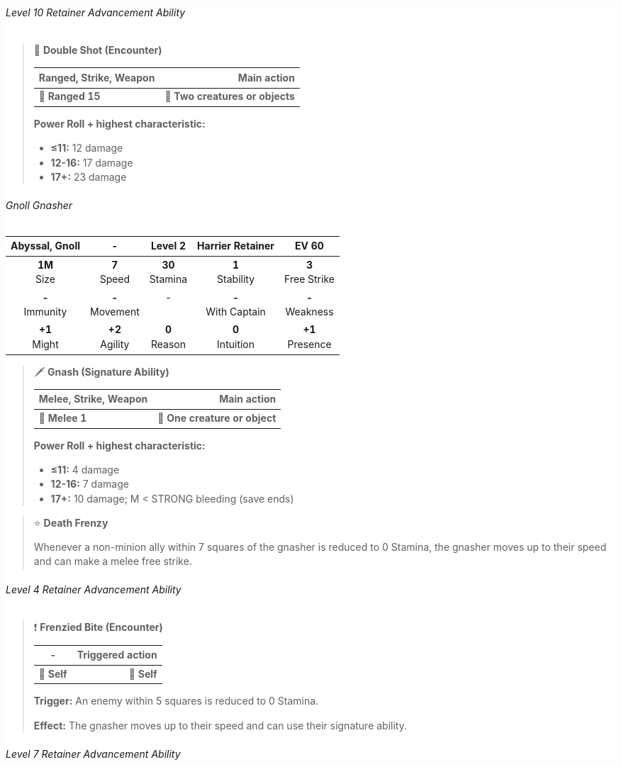 ###### Level 10 Retainer Advancement Ability

> 🏹 **Double Shot (Encounter)**
>
> | **Ranged, Strike, Weapon** |                 **Main action** |
> | -------------------------- | ------------------------------: |
> | **📏 Ranged 15**           | **🎯 Two creatures or objects** |
>
> **Power Roll + highest characteristic:**
>
> - **≤11:** 12 damage
> - **12-16:** 17 damage
> - **17+:** 23 damage

###### Gnoll Gnasher

|   Abyssal, Gnoll    |          -          |       Level 2       |    Harrier Retainer     |         EV 60          |
| :-----------------: | :-----------------: | :-----------------: | :---------------------: | :--------------------: |
|  **1M**<br/> Size   |  **7**<br/> Speed   | **30**<br/> Stamina |  **1**<br/> Stability   | **3**<br/> Free Strike |
| **-**<br/> Immunity | **-**<br/> Movement |          -          | **-**<br/> With Captain |  **-**<br/> Weakness   |
|  **+1**<br/> Might  | **+2**<br/> Agility |  **0**<br/> Reason  |  **0**<br/> Intuition   |  **+1**<br/> Presence  |

> 🗡 **Gnash (Signature Ability)**
>
> | **Melee, Strike, Weapon** |               **Main action** |
> | ------------------------- | ----------------------------: |
> | **📏 Melee 1**            | **🎯 One creature or object** |
>
> **Power Roll + highest characteristic:**
>
> - **≤11:** 4 damage
> - **12-16:** 7 damage
> - **17+:** 10 damage; M < STRONG bleeding (save ends)

> ⭐️ **Death Frenzy**
>
> Whenever a non-minion ally within 7 squares of the gnasher is reduced to 0 Stamina, the gnasher moves up to their speed and can make a melee free strike.

###### Level 4 Retainer Advancement Ability

> ❗️ **Frenzied Bite (Encounter)**
>
> | **-**       | **Triggered action** |
> | ----------- | -------------------: |
> | **📏 Self** |          **🎯 Self** |
>
> **Trigger:** An enemy within 5 squares is reduced to 0 Stamina.
>
> **Effect:** The gnasher moves up to their speed and can use their signature ability.

###### Level 7 Retainer Advancement Ability
